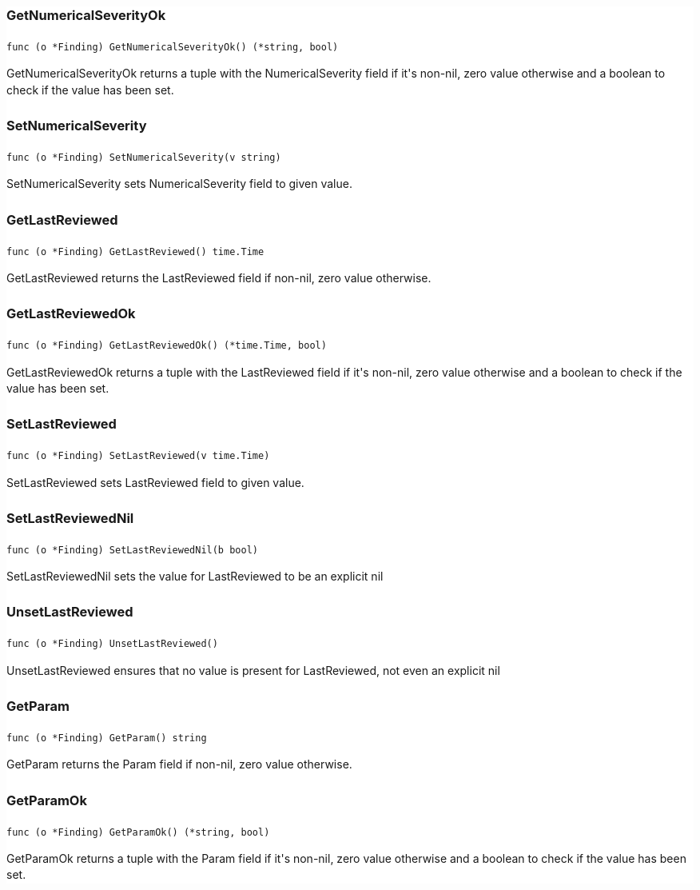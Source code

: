 ### GetNumericalSeverityOk

`func (o *Finding) GetNumericalSeverityOk() (*string, bool)`

GetNumericalSeverityOk returns a tuple with the NumericalSeverity field if it's non-nil, zero value otherwise
and a boolean to check if the value has been set.

### SetNumericalSeverity

`func (o *Finding) SetNumericalSeverity(v string)`

SetNumericalSeverity sets NumericalSeverity field to given value.


### GetLastReviewed

`func (o *Finding) GetLastReviewed() time.Time`

GetLastReviewed returns the LastReviewed field if non-nil, zero value otherwise.

### GetLastReviewedOk

`func (o *Finding) GetLastReviewedOk() (*time.Time, bool)`

GetLastReviewedOk returns a tuple with the LastReviewed field if it's non-nil, zero value otherwise
and a boolean to check if the value has been set.

### SetLastReviewed

`func (o *Finding) SetLastReviewed(v time.Time)`

SetLastReviewed sets LastReviewed field to given value.


### SetLastReviewedNil

`func (o *Finding) SetLastReviewedNil(b bool)`

 SetLastReviewedNil sets the value for LastReviewed to be an explicit nil

### UnsetLastReviewed
`func (o *Finding) UnsetLastReviewed()`

UnsetLastReviewed ensures that no value is present for LastReviewed, not even an explicit nil
### GetParam

`func (o *Finding) GetParam() string`

GetParam returns the Param field if non-nil, zero value otherwise.

### GetParamOk

`func (o *Finding) GetParamOk() (*string, bool)`

GetParamOk returns a tuple with the Param field if it's non-nil, zero value otherwise
and a boolean to check if the value has been set.
